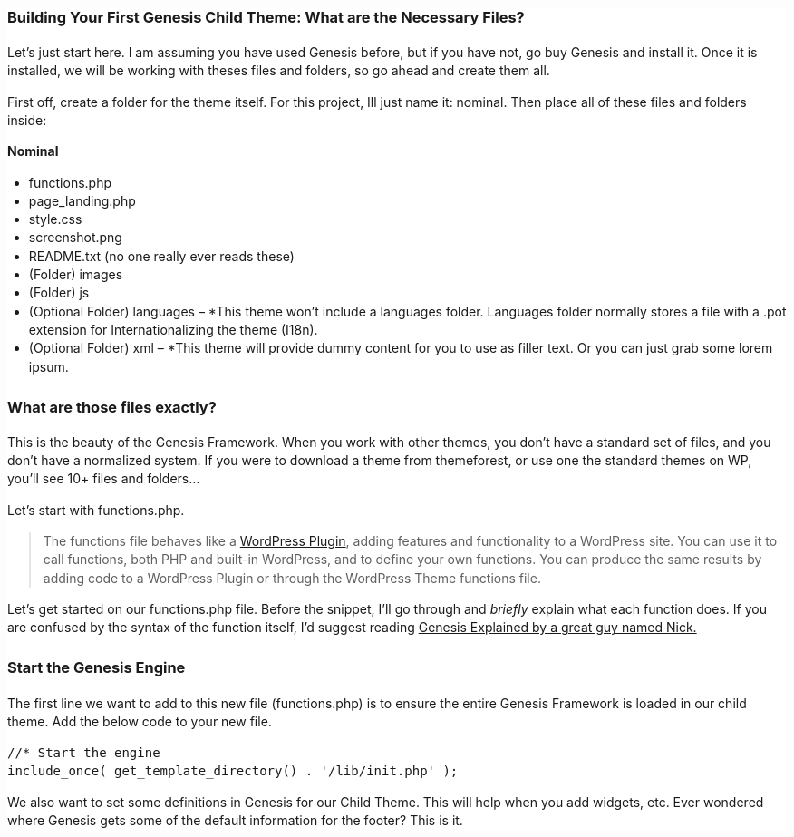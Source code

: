 ### Building Your First Genesis Child Theme: What are the Necessary Files?

Let&#8217;s just start here. I am assuming you have used Genesis before, but if you have not, go buy Genesis and install it. Once it is installed, we will be working with theses files and folders, so go ahead and create them all.

First off, create a folder for the theme itself. For this project, Ill just name it: nominal. Then place all of these files and folders inside:

**Nominal**

  * functions.php
  * page_landing.php
  * style.css
  * screenshot.png
  * README.txt (no one really ever reads these)
  * (Folder) images
  * (Folder) js
  * (Optional Folder) languages &#8211; *This theme won&#8217;t include a languages folder. Languages folder normally stores a file with a .pot extension for Internationalizing the theme (I18n).
  * (Optional Folder) xml &#8211; *This theme will provide dummy content for you to use as filler text. Or you can just grab some lorem ipsum.

### What are those files exactly?

This is the beauty of the Genesis Framework. When you work with other themes, you don&#8217;t have a standard set of files, and you don&#8217;t have a normalized system. If you were to download a theme from themeforest, or use one the standard themes on WP, you&#8217;ll see 10+ files and folders&#8230;

Let&#8217;s start with functions.php.

> The functions file behaves like a [WordPress Plugin](https://codex.wordpress.org/Plugins "Plugins"), adding features and functionality to a WordPress site. You can use it to call functions, both PHP and built-in WordPress, and to define your own functions. You can produce the same results by adding code to a WordPress Plugin or through the WordPress Theme functions file.

Let&#8217;s get started on our functions.php file. Before the snippet, I&#8217;ll go through and _briefly_ explain what each function does. If you are confused by the syntax of the function itself, I&#8217;d suggest reading <a href="http://designsbynickthegeek.com/tutorials/genesis-explained-the-framework" target="_blank">Genesis Explained by a great guy named Nick.</a>

### Start the Genesis Engine

The first line we want to add to this new file (functions.php) is to ensure the entire Genesis Framework is loaded in our child theme. Add the below code to your new file.

<pre class="brush: php; title: ; notranslate" title="">//* Start the engine
include_once( get_template_directory() . '/lib/init.php' );
</pre>

We also want to set some definitions in Genesis for our Child Theme. This will help when you add widgets, etc. Ever wondered where Genesis gets some of the default information for the footer? This is it.
